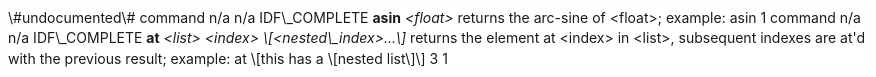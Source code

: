 </td>
<td style="padding:0 0.5em 0 0.5em; background-color:#ECF9FF;">
\#undocumented\#

</td>
<td style="padding:0 0.5em 0 0.5em; background-color:#ECF9FF;">
command

</td>
<td style="padding:0 0.5em 0 0.5em; background-color:#ECF9FF;">
n/a

</td>
<td style="padding:0 0.5em 0 0.5em; background-color:#ECF9FF;">
n/a

</td>
<td style="padding:0 0.5em 0 0.5em; background-color:#ECF9FF;">
IDF\_COMPLETE

</td>
</tr>
<tr>
<td style="padding:0 0.5em 0 0.5em; background-color:lightyellow;">
<b>asin</b> <i>&lt;float&gt;</i>

</td>
<td style="padding:0 0.5em 0 0.5em; background-color:lightyellow;">
returns the arc-sine of &lt;float&gt;; example: asin 1

</td>
<td style="padding:0 0.5em 0 0.5em; background-color:lightyellow;">
command

</td>
<td style="padding:0 0.5em 0 0.5em; background-color:lightyellow;">
n/a

</td>
<td style="padding:0 0.5em 0 0.5em; background-color:lightyellow;">
n/a

</td>
<td style="padding:0 0.5em 0 0.5em; background-color:lightyellow;">
IDF\_COMPLETE

</td>
</tr>
<tr>
<td style="padding:0 0.5em 0 0.5em; background-color:#ECF9FF;">
<b>at</b> <i>&lt;list&gt; &lt;index&gt; \[&lt;nested\_index&gt;...\]</i>

</td>
<td style="padding:0 0.5em 0 0.5em; background-color:#ECF9FF;">
returns the element at &lt;index&gt; in &lt;list&gt;, subsequent indexes are at'd with the previous result; example: at \[this has a \[nested list\]\] 3 1
